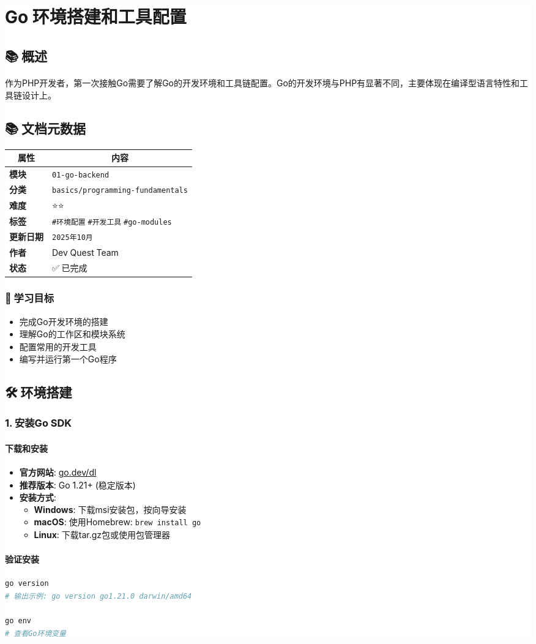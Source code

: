 # Go 环境搭建和工具配置

## 📚 概述

作为PHP开发者，第一次接触Go需要了解Go的开发环境和工具链配置。Go的开发环境与PHP有显著不同，主要体现在编译型语言特性和工具链设计上。

## 📚 文档元数据

| 属性 | 内容 |
|------|------|
| **模块** | `01-go-backend` |
| **分类** | `basics/programming-fundamentals` |
| **难度** | ⭐⭐ |
| **标签** | `#环境配置` `#开发工具` `#go-modules` |
| **更新日期** | `2025年10月` |
| **作者** | Dev Quest Team |
| **状态** | ✅ 已完成 |

### 🎯 学习目标
- 完成Go开发环境的搭建
- 理解Go的工作区和模块系统
- 配置常用的开发工具
- 编写并运行第一个Go程序

## 🛠️ 环境搭建

### 1. 安装Go SDK

#### 下载和安装
- **官方网站**: [go.dev/dl](https://go.dev/dl/)
- **推荐版本**: Go 1.21+ (稳定版本)
- **安装方式**:
  - **Windows**: 下载msi安装包，按向导安装
  - **macOS**: 使用Homebrew: `brew install go`
  - **Linux**: 下载tar.gz包或使用包管理器

#### 验证安装
```bash
go version
# 输出示例: go version go1.21.0 darwin/amd64

go env
# 查看Go环境变量
```
